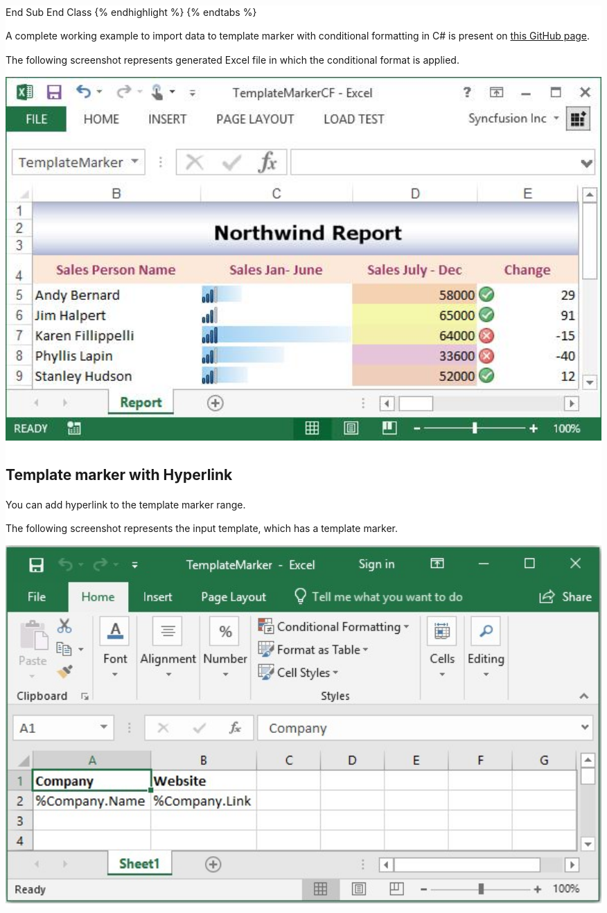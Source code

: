   End Sub
End Class
{% endhighlight %}
{% endtabs %}

A complete working example to import data to template marker with conditional formatting in C# is present on [this GitHub page](https://github.com/SyncfusionExamples/XlsIO-Examples/tree/master/Import%20Data%20to%20Template/Conditional%20Formatting).

The following screenshot represents generated Excel file in which the conditional format is applied.

<img src="working-with-template-markers_images/file-formats-xlsio-conditional-formatting-file.jpeg" alt="Conditional Formatting File in XLSIO" width="100%" Height="Auto"/>

## Template marker with Hyperlink

You can add hyperlink to the template marker range.

The following screenshot represents the input template, which has a template marker.

<img src="working-with-template-markers_images/file-formats-xlsio-hyperlink.jpeg" alt="Hyperlink in XLSIO" width="100%" Height="Auto"/>
